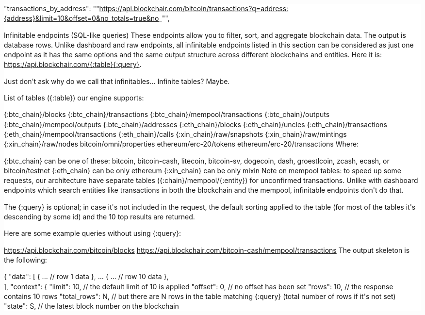 "transactions_by_address": ""https://api.blockchair.com/bitcoin/transactions?q=address:{address}&limit=10&offset=0&no_totals=true&no_"",



Infinitable endpoints (SQL-like queries)
These endpoints allow you to filter, sort, and aggregate blockchain data. The output is database rows. Unlike dashboard and raw endpoints, all infinitable endpoints listed in this section can be considered as just one endpoint as it has the same options and the same output structure across different blockchains and entities. Here it is: https://api.blockchair.com/{:table}{:query}.

Just don't ask why do we call that infinitables… Infinite tables? Maybe.

List of tables ({:table}) our engine supports:

{:btc_chain}/blocks
{:btc_chain}/transactions
{:btc_chain}/mempool/transactions
{:btc_chain}/outputs
{:btc_chain}/mempool/outputs
{:btc_chain}/addresses
{:eth_chain}/blocks
{:eth_chain}/uncles
{:eth_chain}/transactions
{:eth_chain}/mempool/transactions
{:eth_chain}/calls
{:xin_chain}/raw/snapshots
{:xin_chain}/raw/mintings
{:xin_chain}/raw/nodes
bitcoin/omni/properties
ethereum/erc-20/tokens
ethereum/erc-20/transactions
Where:

{:btc_chain} can be one of these: bitcoin, bitcoin-cash, litecoin, bitcoin-sv, dogecoin, dash, groestlcoin, zcash, ecash, or bitcoin/testnet
{:eth_chain} can be only ethereum
{:xin_chain} can be only mixin
Note on mempool tables: to speed up some requests, our architecture have separate tables ({:chain}/mempool/{:entity}) for unconfirmed transactions. Unlike with dashboard endpoints which search entities like transactions in both the blockchain and the mempool, infinitable endpoints don't do that.

The {:query} is optional; in case it's not included in the request, the default sorting applied to the table (for most of the tables it's descending by some id) and the 10 top results are returned.

Here are some example queries without using {:query}:

https://api.blockchair.com/bitcoin/blocks
https://api.blockchair.com/bitcoin-cash/mempool/transactions
The output skeleton is the following:

{
  "data": [
    {
      ... // row 1 data
    },
    ...
    {
      ... // row 10 data
    },    
  ],
  "context": {
    "limit": 10, // the default limit of 10 is applied
    "offset": 0, // no offset has been set
    "rows": 10, // the response contains 10 rows
    "total_rows": N, // but there are N rows in the table matching {:query} (total number of rows if it's not set)
    "state": S, // the latest block number on the blockchain
